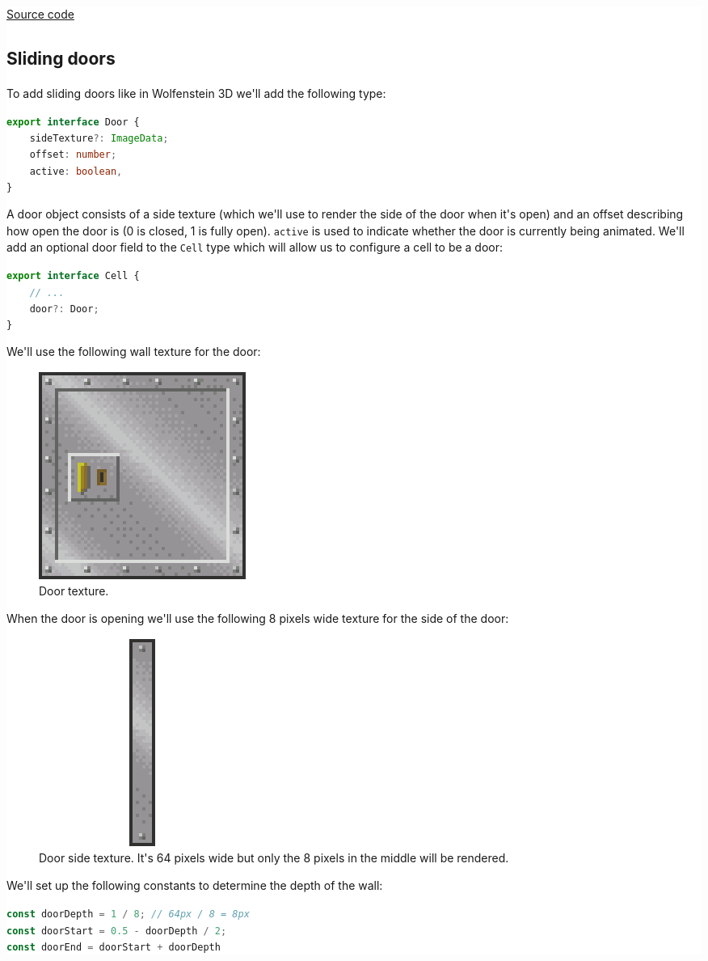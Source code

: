 <figure>
<canvas id="canvas7" width="320" height="200" tabindex=0></canvas>
</figure>

[Source code](https://github.com/nielssp/raycasting-notes/blob/main/src/demo7.ts)

## Sliding doors

To add sliding doors like in Wolfenstein 3D we'll add the following type:

```typescript
export interface Door {
    sideTexture?: ImageData;
    offset: number;
    active: boolean,
}
```

A door object consists of a side texture (which we'll use to render the side of the door when it's open) and an offset describing how open the door is (0 is closed, 1 is fully open). `active` is used to indicate whether the door is currently being animated. We'll add an optional door field to the `Cell` type which will allow us to configure a cell to be a door:

```typescript
export interface Cell {
    // ...
    door?: Door;
}
```

We'll use the following wall texture for the door:

<figure>
<img src="../misc/textures/door.png" width=256 alt="Door texture" style="image-rendering: pixelated;">
<figcaption>Door texture.</figcaption>
</figure>

When the door is opening we'll use the following 8 pixels wide texture for the side of the door:

<figure>
<img src="../misc/textures/door-side.png" width=256 alt="Door side texture" style="image-rendering: pixelated;">
<figcaption>Door side texture. It's 64 pixels wide but only the 8 pixels in the middle will be rendered.</figcaption>
</figure>

We'll set up the following constants to determine the depth of the wall:

```typescript
const doorDepth = 1 / 8; // 64px / 8 = 8px
const doorStart = 0.5 - doorDepth / 2;
const doorEnd = doorStart + doorDepth
```
